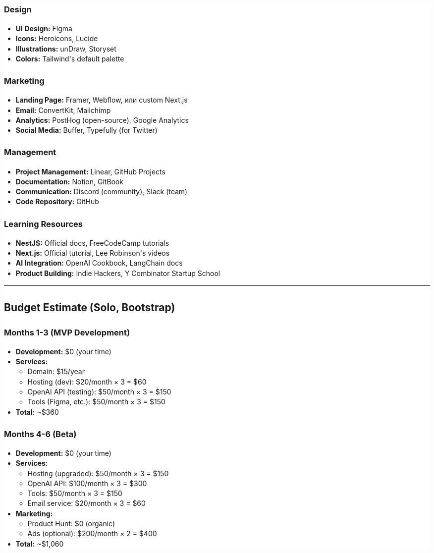 ### Design
- **UI Design:** Figma
- **Icons:** Heroicons, Lucide
- **Illustrations:** unDraw, Storyset
- **Colors:** Tailwind's default palette

### Marketing
- **Landing Page:** Framer, Webflow, или custom Next.js
- **Email:** ConvertKit, Mailchimp
- **Analytics:** PostHog (open-source), Google Analytics
- **Social Media:** Buffer, Typefully (for Twitter)

### Management
- **Project Management:** Linear, GitHub Projects
- **Documentation:** Notion, GitBook
- **Communication:** Discord (community), Slack (team)
- **Code Repository:** GitHub

### Learning Resources
- **NestJS:** Official docs, FreeCodeCamp tutorials
- **Next.js:** Official tutorial, Lee Robinson's videos
- **AI Integration:** OpenAI Cookbook, LangChain docs
- **Product Building:** Indie Hackers, Y Combinator Startup School

---

## Budget Estimate (Solo, Bootstrap)

### Months 1-3 (MVP Development)
- **Development:** $0 (your time)
- **Services:** 
  - Domain: $15/year
  - Hosting (dev): $20/month × 3 = $60
  - OpenAI API (testing): $50/month × 3 = $150
  - Tools (Figma, etc.): $50/month × 3 = $150
- **Total:** ~$360

### Months 4-6 (Beta)
- **Development:** $0 (your time)
- **Services:**
  - Hosting (upgraded): $50/month × 3 = $150
  - OpenAI API: $100/month × 3 = $300
  - Tools: $50/month × 3 = $150
  - Email service: $20/month × 3 = $60
- **Marketing:**
  - Product Hunt: $0 (organic)
  - Ads (optional): $200/month × 2 = $400
- **Total:** ~$1,060
